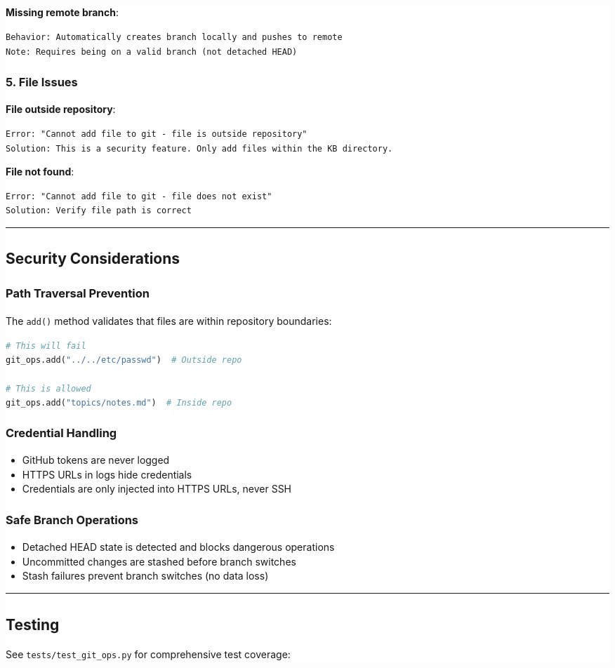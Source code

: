 **Missing remote branch**:
```
Behavior: Automatically creates branch locally and pushes to remote
Note: Requires being on a valid branch (not detached HEAD)
```

### 5. File Issues

**File outside repository**:
```
Error: "Cannot add file to git - file is outside repository"
Solution: This is a security feature. Only add files within the KB directory.
```

**File not found**:
```
Error: "Cannot add file to git - file does not exist"
Solution: Verify file path is correct
```

---

## Security Considerations

### Path Traversal Prevention

The `add()` method validates that files are within repository boundaries:

```python
# This will fail
git_ops.add("../../etc/passwd")  # Outside repo

# This is allowed
git_ops.add("topics/notes.md")  # Inside repo
```

### Credential Handling

- GitHub tokens are never logged
- HTTPS URLs in logs hide credentials
- Credentials are only injected into HTTPS URLs, never SSH

### Safe Branch Operations

- Detached HEAD state is detected and blocks dangerous operations
- Uncommitted changes are stashed before branch switches
- Stash failures prevent branch switches (no data loss)

---

## Testing

See `tests/test_git_ops.py` for comprehensive test coverage:
